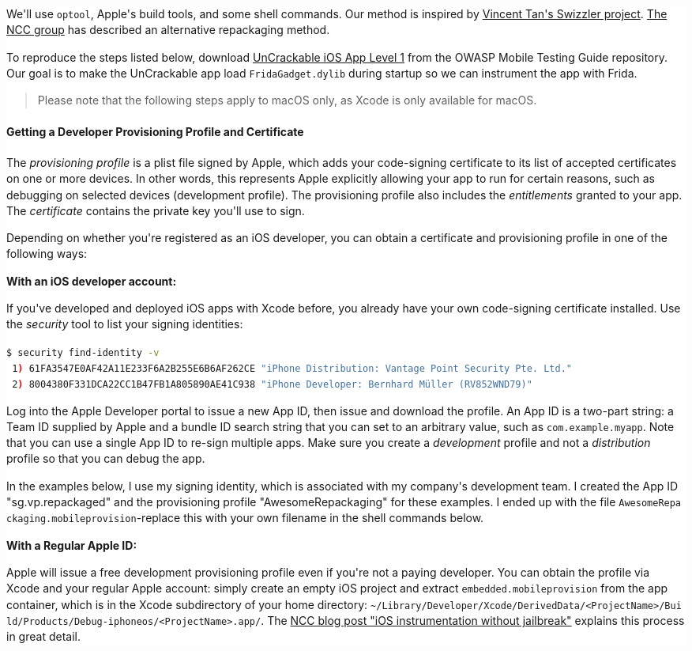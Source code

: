 We'll use `optool`, Apple's build tools, and some shell commands. Our method is inspired by [Vincent Tan's Swizzler project](https://github.com/vtky/Swizzler2/ "Swizzler"). [The NCC group](https://www.nccgroup.trust/au/about-us/newsroom-and-events/blogs/2016/october/ios-instrumentation-without-jailbreak/ "NCC blog - iOS instrumentation without jailbreak") has described an alternative repackaging method.

To reproduce the steps listed below, download [UnCrackable iOS App Level 1](https://github.com/OWASP/owasp-mstg/tree/master/Crackmes/iOS/Level_01 "Crackmes - iOS Level 1") from the OWASP Mobile Testing Guide repository. Our goal is to make the UnCrackable app load `FridaGadget.dylib` during startup so we can instrument the app with Frida.

> Please note that the following steps apply to macOS only, as Xcode is only available for macOS.

#### Getting a Developer Provisioning Profile and Certificate

The *provisioning profile* is a plist file signed by Apple, which adds your code-signing certificate to its list of accepted certificates on one or more devices. In other words, this represents Apple explicitly allowing your app to run for certain reasons, such as debugging on selected devices (development profile). The provisioning profile also includes the *entitlements* granted to your app. The *certificate* contains the private key you'll use to sign.

Depending on whether you're registered as an iOS developer, you can obtain a certificate and provisioning profile in one of the following ways:

**With an iOS developer account:**

If you've developed and deployed iOS apps with Xcode before, you already have your own code-signing certificate installed. Use the *security* tool to list your signing identities:

```bash
$ security find-identity -v
 1) 61FA3547E0AF42A11E233F6A2B255E6B6AF262CE "iPhone Distribution: Vantage Point Security Pte. Ltd."
 2) 8004380F331DCA22CC1B47FB1A805890AE41C938 "iPhone Developer: Bernhard Müller (RV852WND79)"
```

Log into the Apple Developer portal to issue a new App ID, then issue and download the profile. An App ID is a two-part string: a Team ID supplied by Apple and a bundle ID search string that you can set to an arbitrary value, such as `com.example.myapp`. Note that you can use a single App ID to re-sign multiple apps. Make sure you create a *development* profile and not a *distribution* profile so that you can debug the app.

In the examples below, I use my signing identity, which is associated with my company's development team. I created the App ID "sg.vp.repackaged" and the provisioning profile "AwesomeRepackaging" for these examples. I ended up with the file `AwesomeRepackaging.mobileprovision`-replace this with your own filename in the shell commands below.

**With a Regular Apple ID:**

Apple will issue a free development provisioning profile even if you're not a paying developer. You can obtain the profile via Xcode and your regular Apple account: simply create an empty iOS project and extract `embedded.mobileprovision` from the app container, which is in the Xcode subdirectory of your home directory: `~/Library/Developer/Xcode/DerivedData/<ProjectName>/Build/Products/Debug-iphoneos/<ProjectName>.app/`. The [NCC blog post "iOS instrumentation without jailbreak"](https://www.nccgroup.trust/au/about-us/newsroom-and-events/blogs/2016/october/ios-instrumentation-without-jailbreak/ "iOS instrumentation without jailbreak") explains this process in great detail.
